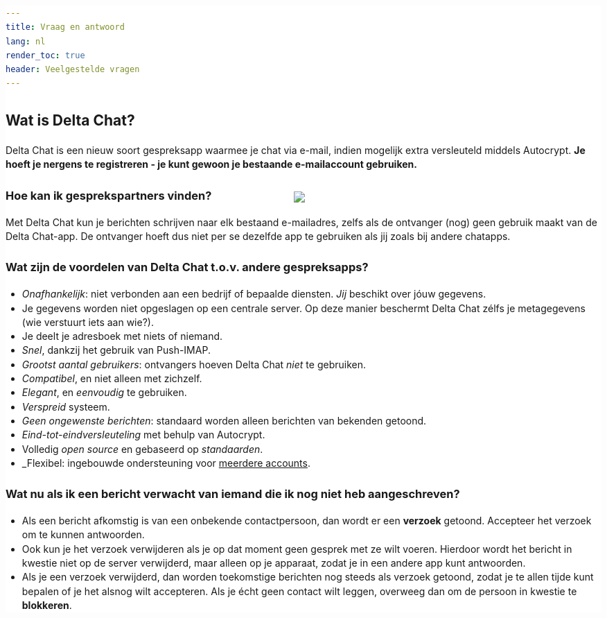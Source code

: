 ```yaml
---
title: Vraag en antwoord
lang: nl
render_toc: true
header: Veelgestelde vragen
---
```



## Wat is Delta Chat?

Delta Chat is een nieuw soort gespreksapp waarmee je chat via e-mail, indien mogelijk extra versleuteld middels Autocrypt.
**Je hoeft je nergens te registreren - je kunt gewoon je bestaande e-mailaccount gebruiken.**

<img style="float:right; width:50%; max-width:360%; margin:1em;" src="../assets/home/delta-what-optim.png" />


### Hoe kan ik gesprekspartners vinden?

Met Delta Chat kun je berichten schrijven naar elk bestaand e-mailadres, zelfs
als de ontvanger (nog) geen gebruik maakt van de Delta Chat-app. De ontvanger hoeft dus niet
per se dezelfde app te gebruiken als jij zoals bij andere chatapps.


### Wat zijn de voordelen van Delta Chat t.o.v. andere gespreksapps?

- _Onafhankelijk_: niet verbonden aan een bedrijf of bepaalde diensten. _Jij_ beschikt over jóuw gegevens.
- Je gegevens worden niet opgeslagen op een centrale server. Op deze manier beschermt Delta Chat zélfs je metagegevens (wie verstuurt iets aan wie?).
- Je deelt je adresboek met niets of niemand.
- _Snel_, dankzij het gebruik van Push-IMAP.
- _Grootst aantal gebruikers_: ontvangers hoeven Delta Chat _niet_ te gebruiken.
- _Compatibel_, en niet alleen met zichzelf.
- _Elegant_, en _eenvoudig_ te gebruiken.
- _Verspreid_ systeem.
- _Geen ongewenste berichten_: standaard worden alleen berichten van bekenden getoond.
- _Eind-tot-eindversleuteling_ met behulp van Autocrypt.
- Volledig _open source_ en gebaseerd op _standaarden_.
- _Flexibel: ingebouwde ondersteuning voor [meerdere accounts](#multiple-accounts).


### Wat nu als ik een bericht verwacht van iemand die ik nog niet heb aangeschreven?

- Als een bericht afkomstig is van een onbekende contactpersoon, dan wordt er een **verzoek** getoond.
   Accepteer het verzoek om te kunnen antwoorden.
- Ook kun je het verzoek verwijderen als je op dat moment geen gesprek met ze wilt voeren.
   Hierdoor wordt het bericht in kwestie niet op de server verwijderd, maar alleen op je apparaat, zodat je in een andere app kunt antwoorden.
- Als je een verzoek verwijderd, dan worden toekomstige berichten nog steeds als verzoek getoond,
   zodat je te allen tijde kunt bepalen of je het alsnog wilt accepteren. Als je écht geen contact wilt leggen, overweeg dan
   om de persoon in kwestie te **blokkeren**.
